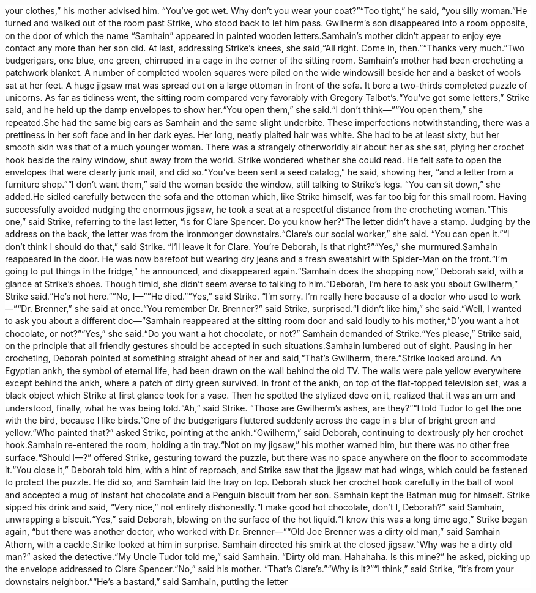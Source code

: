 your clothes,” his mother advised him. “You’ve got wet. Why don’t you wear your coat?”“Too tight,” he said, “you silly woman.”He turned and walked out of the room past Strike, who stood back to let him pass. Gwilherm’s son disappeared into a room opposite, on the door of which the name “Samhain” appeared in painted wooden letters.Samhain’s mother didn’t appear to enjoy eye contact any more than her son did. At last, addressing Strike’s knees, she said,“All right. Come in, then.”“Thanks very much.”Two budgerigars, one blue, one green, chirruped in a cage in the corner of the sitting room. Samhain’s mother had been crocheting a patchwork blanket. A number of completed woolen squares were piled on the wide windowsill beside her and a basket of wools sat at her feet. A huge jigsaw mat was spread out on a large ottoman in front of the sofa. It bore a two-thirds completed puzzle of unicorns. As far as tidiness went, the sitting room compared very favorably with Gregory Talbot’s.“You’ve got some letters,” Strike said, and he held up the damp envelopes to show her.“You open them,” she said.“I don’t think—”“You open them,” she repeated.She had the same big ears as Samhain and the same slight underbite. These imperfections notwithstanding, there was a prettiness in her soft face and in her dark eyes. Her long, neatly plaited hair was white. She had to be at least sixty, but her smooth skin was that of a much younger woman. There was a strangely otherworldly air about her as she sat, plying her crochet hook beside the rainy window, shut away from the world. Strike wondered whether she could read. He felt safe to open the envelopes that were clearly junk mail, and did so.“You’ve been sent a seed catalog,” he said, showing her, “and a letter from a furniture shop.”“I don’t want them,” said the woman beside the window, still talking to Strike’s legs. “You can sit down,” she added.He sidled carefully between the sofa and the ottoman which, like Strike himself, was far too big for this small room. Having successfully avoided nudging the enormous jigsaw, he took a seat at a respectful distance from the crocheting woman.“This one,” said Strike, referring to the last letter, “is for Clare Spencer. Do you know her?”The letter didn’t have a stamp. Judging by the address on the back, the letter was from the ironmonger downstairs.“Clare’s our social worker,” she said. “You can open it.”“I don’t think I should do that,” said Strike. “I’ll leave it for Clare. You’re Deborah, is that right?”“Yes,” she murmured.Samhain reappeared in the door. He was now barefoot but wearing dry jeans and a fresh sweatshirt with Spider-Man on the front.“I’m going to put things in the fridge,” he announced, and disappeared again.“Samhain does the shopping now,” Deborah said, with a glance at Strike’s shoes. Though timid, she didn’t seem averse to talking to him.“Deborah, I’m here to ask you about Gwilherm,” Strike said.“He’s not here.”“No, I—”“He died.”“Yes,” said Strike. “I’m sorry. I’m really here because of a doctor who used to work—”“Dr. Brenner,” she said at once.“You remember Dr. Brenner?” said Strike, surprised.“I didn’t like him,” she said.“Well, I wanted to ask you about a different doc—”Samhain reappeared at the sitting room door and said loudly to his mother,“D’you want a hot chocolate, or not?”“Yes,” she said.“Do you want a hot chocolate, or not?” Samhain demanded of Strike.“Yes please,” Strike said, on the principle that all friendly gestures should be accepted in such situations.Samhain lumbered out of sight. Pausing in her crocheting, Deborah pointed at something straight ahead of her and said,“That’s Gwilherm, there.”Strike looked around. An Egyptian ankh, the symbol of eternal life, had been drawn on the wall behind the old TV. The walls were pale yellow everywhere except behind the ankh, where a patch of dirty green survived. In front of the ankh, on top of the flat-topped television set, was a black object which Strike at first glance took for a vase. Then he spotted the stylized dove on it, realized that it was an urn and understood, finally, what he was being told.“Ah,” said Strike. “Those are Gwilherm’s ashes, are they?”“I told Tudor to get the one with the bird, because I like birds.”One of the budgerigars fluttered suddenly across the cage in a blur of bright green and yellow.“Who painted that?” asked Strike, pointing at the ankh.“Gwilherm,” said Deborah, continuing to dextrously ply her crochet hook.Samhain re-entered the room, holding a tin tray.“Not on my jigsaw,” his mother warned him, but there was no other free surface.“Should I—?” offered Strike, gesturing toward the puzzle, but there was no space anywhere on the floor to accommodate it.“You close it,” Deborah told him, with a hint of reproach, and Strike saw that the jigsaw mat had wings, which could be fastened to protect the puzzle. He did so, and Samhain laid the tray on top. Deborah stuck her crochet hook carefully in the ball of wool and accepted a mug of instant hot chocolate and a Penguin biscuit from her son. Samhain kept the Batman mug for himself. Strike sipped his drink and said, “Very nice,” not entirely dishonestly.“I make good hot chocolate, don’t I, Deborah?” said Samhain, unwrapping a biscuit.“Yes,” said Deborah, blowing on the surface of the hot liquid.“I know this was a long time ago,” Strike began again, “but there was another doctor, who worked with Dr. Brenner—”“Old Joe Brenner was a dirty old man,” said Samhain Athorn, with a cackle.Strike looked at him in surprise. Samhain directed his smirk at the closed jigsaw.“Why was he a dirty old man?” asked the detective.“My Uncle Tudor told me,” said Samhain. “Dirty old man. Hahahaha. Is this mine?” he asked, picking up the envelope addressed to Clare Spencer.“No,” said his mother. “That’s Clare’s.”“Why is it?”“I think,” said Strike, “it’s from your downstairs neighbor.”“He’s a bastard,” said Samhain, putting the letter